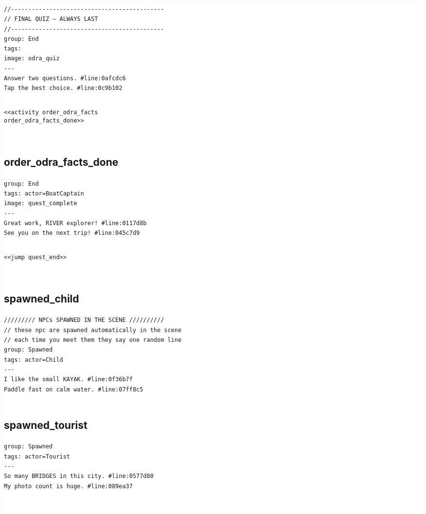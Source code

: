 <div class="yarn-node" data-title="FINAL_QUIZ"><pre class="yarn-code"><code><span class="yarn-header-dim">//--------------------------------------------</span>
<span class="yarn-header-dim">// FINAL QUIZ – ALWAYS LAST</span>
<span class="yarn-header-dim">//--------------------------------------------</span>
<span class="yarn-header-dim">group: End</span>
<span class="yarn-header-dim">tags: </span>
<span class="yarn-header-dim">image: odra_quiz</span>
<span class="yarn-header-dim">---</span>
<span class="yarn-line">Answer two questions. <span class="yarn-meta">#line:0afcdc6 </span></span>
<span class="yarn-line">Tap the best choice. <span class="yarn-meta">#line:0c9b102 </span></span>

<span class="yarn-cmd">&lt;&lt;activity order_odra_facts order_odra_facts_done&gt;&gt;</span>

</code></pre></div>

<a id="ys-node-order-odra-facts-done"></a>
## order_odra_facts_done

<div class="yarn-node" data-title="order_odra_facts_done"><pre class="yarn-code"><code><span class="yarn-header-dim">group: End</span>
<span class="yarn-header-dim">tags: actor=BoatCaptain</span>
<span class="yarn-header-dim">image: quest_complete</span>
<span class="yarn-header-dim">---</span>
<span class="yarn-line">Great work, RIVER explorer! <span class="yarn-meta">#line:0117d8b </span></span>
<span class="yarn-line">See you on the next trip! <span class="yarn-meta">#line:045c7d9 </span></span>

<span class="yarn-cmd">&lt;&lt;jump quest_end&gt;&gt;</span>

</code></pre></div>

<a id="ys-node-spawned-child"></a>
## spawned_child

<div class="yarn-node" data-title="spawned_child"><pre class="yarn-code"><code><span class="yarn-header-dim">///////// NPCs SPAWNED IN THE SCENE //////////</span>
<span class="yarn-header-dim">// these npc are spawned automatically in the scene</span>
<span class="yarn-header-dim">// each time you meet them they say one random line</span>
<span class="yarn-header-dim">group: Spawned</span>
<span class="yarn-header-dim">tags: actor=Child</span>
<span class="yarn-header-dim">---</span>
<span class="yarn-line">I like the small KAYAK. <span class="yarn-meta">#line:0f36b7f </span></span>
<span class="yarn-line">Paddle fast on calm water. <span class="yarn-meta">#line:07ff8c5 </span></span>

</code></pre></div>

<a id="ys-node-spawned-tourist"></a>
## spawned_tourist

<div class="yarn-node" data-title="spawned_tourist"><pre class="yarn-code"><code><span class="yarn-header-dim">group: Spawned</span>
<span class="yarn-header-dim">tags: actor=Tourist</span>
<span class="yarn-header-dim">---</span>
<span class="yarn-line">So many BRIDGES in this city. <span class="yarn-meta">#line:0577d80 </span></span>
<span class="yarn-line">My photo count is huge. <span class="yarn-meta">#line:089ea37 </span></span>

